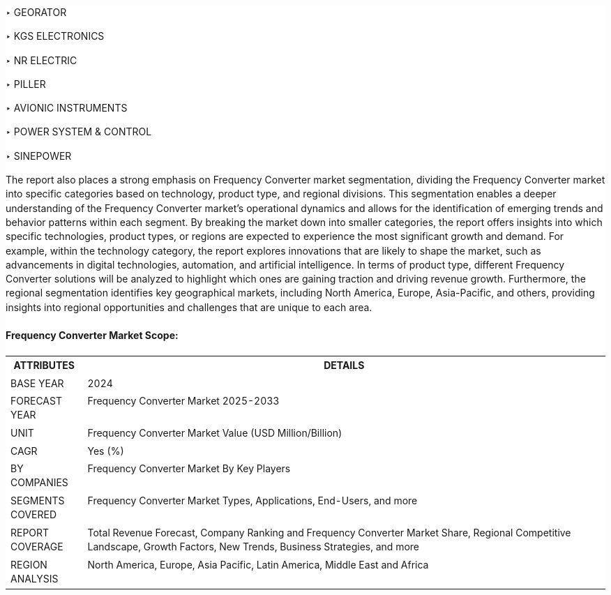 ‣ GEORATOR

‣ KGS ELECTRONICS

‣ NR ELECTRIC

‣ PILLER

‣ AVIONIC INSTRUMENTS

‣ POWER SYSTEM & CONTROL

‣ SINEPOWER

The report also places a strong emphasis on Frequency Converter market segmentation, dividing the Frequency Converter market into specific categories based on technology, product type, and regional divisions. This segmentation enables a deeper understanding of the Frequency Converter market’s operational dynamics and allows for the identification of emerging trends and behavior patterns within each segment. By breaking the market down into smaller categories, the report offers insights into which specific technologies, product types, or regions are expected to experience the most significant growth and demand. For example, within the technology category, the report explores innovations that are likely to shape the market, such as advancements in digital technologies, automation, and artificial intelligence. In terms of product type, different Frequency Converter solutions will be analyzed to highlight which ones are gaining traction and driving revenue growth. Furthermore, the regional segmentation identifies key geographical markets, including North America, Europe, Asia-Pacific, and others, providing insights into regional opportunities and challenges that are unique to each area.

<h4>Frequency Converter Market Scope:</h4>
<table>
<tr>
<th>ATTRIBUTES</th>
<th>DETAILS</th>
</tr>
<tr>
<td>BASE YEAR</td>
<td>2024</td>
</tr>
<tr>
<td>FORECAST YEAR</td>
<td>Frequency Converter Market 2025-2033</td>
</tr>
<tr>
<td>UNIT</td>
<td>Frequency Converter Market Value (USD Million/Billion)</td>
<tr>
<td>CAGR</td>
<td>Yes (%)</td>
</tr>
</tr>
<tr>
<td>BY COMPANIES</td>
<td>Frequency Converter Market By Key Players</td>
</tr>
<tr>
<td>SEGMENTS COVERED</td>
<td>Frequency Converter Market Types, Applications, End-Users, and more</td>
</tr>
<tr>
<td>REPORT COVERAGE</td>
<td>Total Revenue Forecast, Company Ranking and Frequency Converter Market Share, Regional Competitive Landscape, Growth Factors, New Trends, Business Strategies, and more</td>
</tr>
<tr>
<td>REGION ANALYSIS</td>
<td>North America, Europe, Asia Pacific, Latin America, Middle East and Africa</td>
</tr>